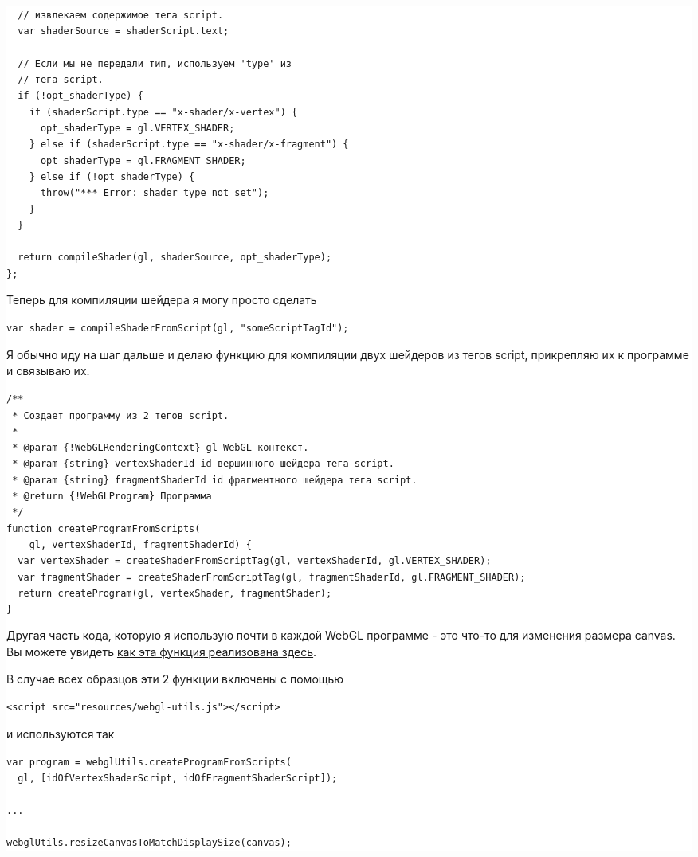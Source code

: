       // извлекаем содержимое тега script.
      var shaderSource = shaderScript.text;

      // Если мы не передали тип, используем 'type' из
      // тега script.
      if (!opt_shaderType) {
        if (shaderScript.type == "x-shader/x-vertex") {
          opt_shaderType = gl.VERTEX_SHADER;
        } else if (shaderScript.type == "x-shader/x-fragment") {
          opt_shaderType = gl.FRAGMENT_SHADER;
        } else if (!opt_shaderType) {
          throw("*** Error: shader type not set");
        }
      }

      return compileShader(gl, shaderSource, opt_shaderType);
    };

Теперь для компиляции шейдера я могу просто сделать

    var shader = compileShaderFromScript(gl, "someScriptTagId");

Я обычно иду на шаг дальше и делаю функцию для компиляции двух шейдеров
из тегов script, прикрепляю их к программе и связываю их.

    /**
     * Создает программу из 2 тегов script.
     *
     * @param {!WebGLRenderingContext} gl WebGL контекст.
     * @param {string} vertexShaderId id вершинного шейдера тега script.
     * @param {string} fragmentShaderId id фрагментного шейдера тега script.
     * @return {!WebGLProgram} Программа
     */
    function createProgramFromScripts(
        gl, vertexShaderId, fragmentShaderId) {
      var vertexShader = createShaderFromScriptTag(gl, vertexShaderId, gl.VERTEX_SHADER);
      var fragmentShader = createShaderFromScriptTag(gl, fragmentShaderId, gl.FRAGMENT_SHADER);
      return createProgram(gl, vertexShader, fragmentShader);
    }

Другая часть кода, которую я использую почти в каждой WebGL программе - это что-то для
изменения размера canvas. Вы можете увидеть [как эта функция реализована здесь](webgl-resizing-the-canvas.html).

В случае всех образцов эти 2 функции включены с помощью

    <script src="resources/webgl-utils.js"></script>

и используются так

    var program = webglUtils.createProgramFromScripts(
      gl, [idOfVertexShaderScript, idOfFragmentShaderScript]);

    ...

    webglUtils.resizeCanvasToMatchDisplaySize(canvas);
